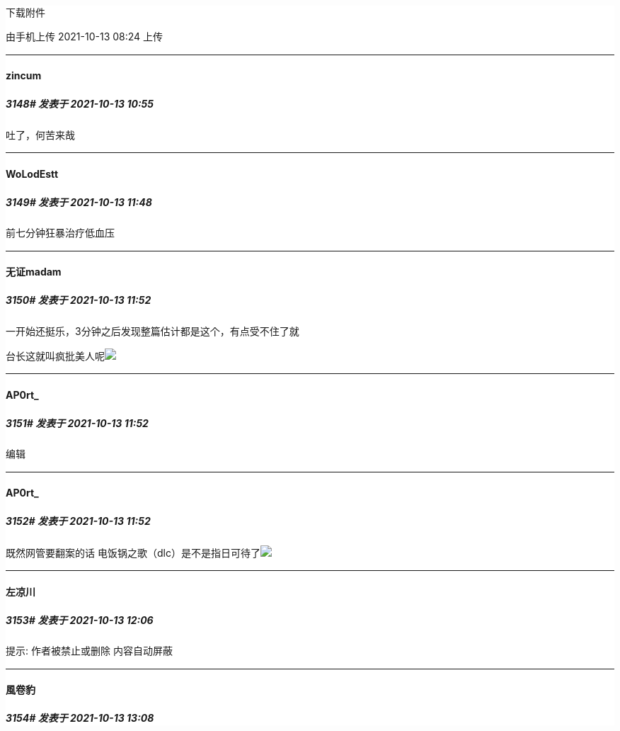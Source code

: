 下载附件

由手机上传
2021-10-13 08:24 上传

*****

####  zincum  
##### 3148#       发表于 2021-10-13 10:55

吐了，何苦来哉

*****

####  WoLodEstt  
##### 3149#       发表于 2021-10-13 11:48

前七分钟狂暴治疗低血压

*****

####  无证madam  
##### 3150#       发表于 2021-10-13 11:52

一开始还挺乐，3分钟之后发现整篇估计都是这个，有点受不住了就

台长这就叫疯批美人呢<img src="https://static.saraba1st.com/image/smiley/face2017/037.png" referrerpolicy="no-referrer">



*****

####  AP0rt_  
##### 3151#       发表于 2021-10-13 11:52

编辑

*****

####  AP0rt_  
##### 3152#       发表于 2021-10-13 11:52

既然网管要翻案的话
电饭锅之歌（dlc）是不是指日可待了<img src="https://static.saraba1st.com/image/smiley/face2017/067.png" referrerpolicy="no-referrer">

*****

####  左凉川  
##### 3153#       发表于 2021-10-13 12:06

提示: 作者被禁止或删除 内容自动屏蔽

*****

####  風卷豹  
##### 3154#       发表于 2021-10-13 13:08
